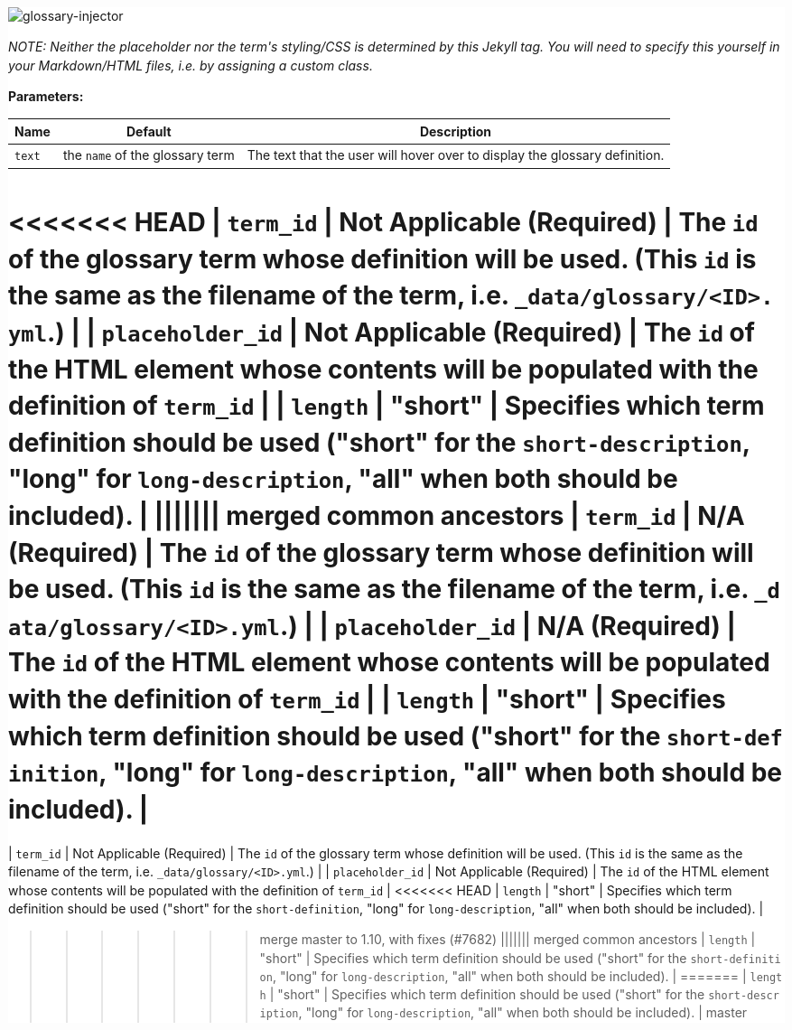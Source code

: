![glossary-injector](../images/metadocs/jekyll-tags-glossary-injector.gif)

*NOTE: Neither the placeholder nor the term's styling/CSS is determined by this Jekyll tag. You will need to specify this yourself in your Markdown/HTML files, i.e. by assigning a custom class.*

**Parameters:**


| Name | Default | Description |
| --- | --- | --- |
| `text` | the `name` of the glossary term | The text that the user will hover over to display the glossary definition. |
<<<<<<< HEAD
| `term_id` | Not Applicable (Required) | The `id` of the glossary term whose definition will be used. (This `id` is the same as the filename of the term, i.e. `_data/glossary/<ID>.yml`.) |
| `placeholder_id` | Not Applicable (Required) | The `id` of  the HTML element whose contents will be populated with the definition of `term_id` |
| `length` | "short" | Specifies which term definition should be used ("short" for the `short-description`, "long" for `long-description`, "all" when both should be included). |
||||||| merged common ancestors
| `term_id` | N/A (Required) | The `id` of the glossary term whose definition will be used. (This `id` is the same as the filename of the term, i.e. `_data/glossary/<ID>.yml`.) |
| `placeholder_id` | N/A (Required) | The `id` of  the HTML element whose contents will be populated with the definition of `term_id` |
| `length` | "short" | Specifies which term definition should be used ("short" for the `short-definition`, "long" for `long-description`, "all" when both should be included). |
=======
| `term_id` | Not Applicable (Required) | The `id` of the glossary term whose definition will be used. (This `id` is the same as the filename of the term, i.e. `_data/glossary/<ID>.yml`.) |
| `placeholder_id` | Not Applicable (Required) | The `id` of  the HTML element whose contents will be populated with the definition of `term_id` |
<<<<<<< HEAD
| `length` | "short" | Specifies which term definition should be used ("short" for the `short-definition`, "long" for `long-description`, "all" when both should be included). |
>>>>>>> merge master to 1.10, with fixes (#7682)
||||||| merged common ancestors
| `length` | "short" | Specifies which term definition should be used ("short" for the `short-definition`, "long" for `long-description`, "all" when both should be included). |
=======
| `length` | "short" | Specifies which term definition should be used ("short" for the `short-description`, "long" for `long-description`, "all" when both should be included). |
>>>>>>> master
